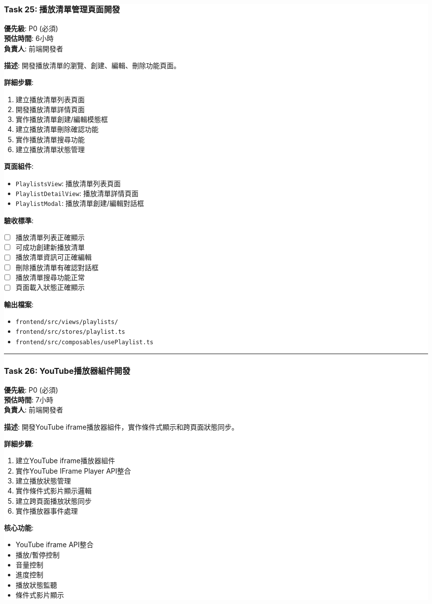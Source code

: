 ### Task 25: 播放清單管理頁面開發
**優先級**: P0 (必須)  
**預估時間**: 6小時  
**負責人**: 前端開發者

**描述**: 開發播放清單的瀏覽、創建、編輯、刪除功能頁面。

**詳細步驟**:
1. 建立播放清單列表頁面
2. 開發播放清單詳情頁面
3. 實作播放清單創建/編輯模態框
4. 建立播放清單刪除確認功能
5. 實作播放清單搜尋功能
6. 建立播放清單狀態管理

**頁面組件**:
- `PlaylistsView`: 播放清單列表頁面
- `PlaylistDetailView`: 播放清單詳情頁面
- `PlaylistModal`: 播放清單創建/編輯對話框

**驗收標準**:
- [ ] 播放清單列表正確顯示
- [ ] 可成功創建新播放清單
- [ ] 播放清單資訊可正確編輯
- [ ] 刪除播放清單有確認對話框
- [ ] 播放清單搜尋功能正常
- [ ] 頁面載入狀態正確顯示

**輸出檔案**:
- `frontend/src/views/playlists/`
- `frontend/src/stores/playlist.ts`
- `frontend/src/composables/usePlaylist.ts`

---

### Task 26: YouTube播放器組件開發
**優先級**: P0 (必須)  
**預估時間**: 7小時  
**負責人**: 前端開發者

**描述**: 開發YouTube iframe播放器組件，實作條件式顯示和跨頁面狀態同步。

**詳細步驟**:
1. 建立YouTube iframe播放器組件
2. 實作YouTube IFrame Player API整合
3. 建立播放狀態管理
4. 實作條件式影片顯示邏輯
5. 建立跨頁面播放狀態同步
6. 實作播放器事件處理

**核心功能**:
- YouTube iframe API整合
- 播放/暫停控制
- 音量控制
- 進度控制
- 播放狀態監聽
- 條件式影片顯示
